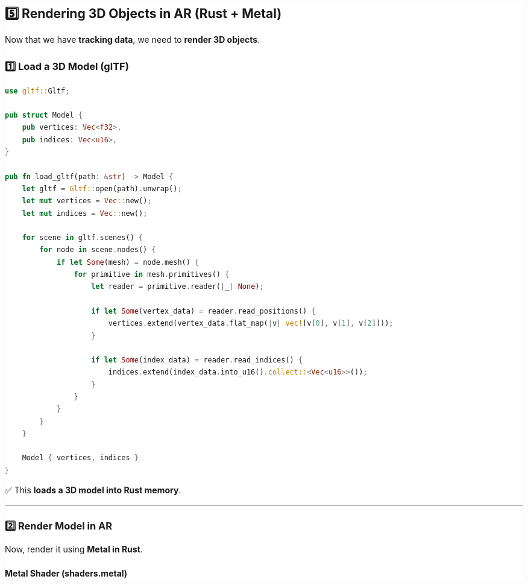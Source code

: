 
## **5️⃣ Rendering 3D Objects in AR (Rust + Metal)**

Now that we have **tracking data**, we need to **render 3D objects**.

### **1️⃣ Load a 3D Model (glTF)**

```rust
use gltf::Gltf;

pub struct Model {
    pub vertices: Vec<f32>,
    pub indices: Vec<u16>,
}

pub fn load_gltf(path: &str) -> Model {
    let gltf = Gltf::open(path).unwrap();
    let mut vertices = Vec::new();
    let mut indices = Vec::new();

    for scene in gltf.scenes() {
        for node in scene.nodes() {
            if let Some(mesh) = node.mesh() {
                for primitive in mesh.primitives() {
                    let reader = primitive.reader(|_| None);

                    if let Some(vertex_data) = reader.read_positions() {
                        vertices.extend(vertex_data.flat_map(|v| vec![v[0], v[1], v[2]]));
                    }

                    if let Some(index_data) = reader.read_indices() {
                        indices.extend(index_data.into_u16().collect::<Vec<u16>>());
                    }
                }
            }
        }
    }

    Model { vertices, indices }
}

```

✅ This **loads a 3D model into Rust memory**.

---

### **2️⃣ Render Model in AR**

Now, render it using **Metal in Rust**.

#### **Metal Shader (shaders.metal)**
